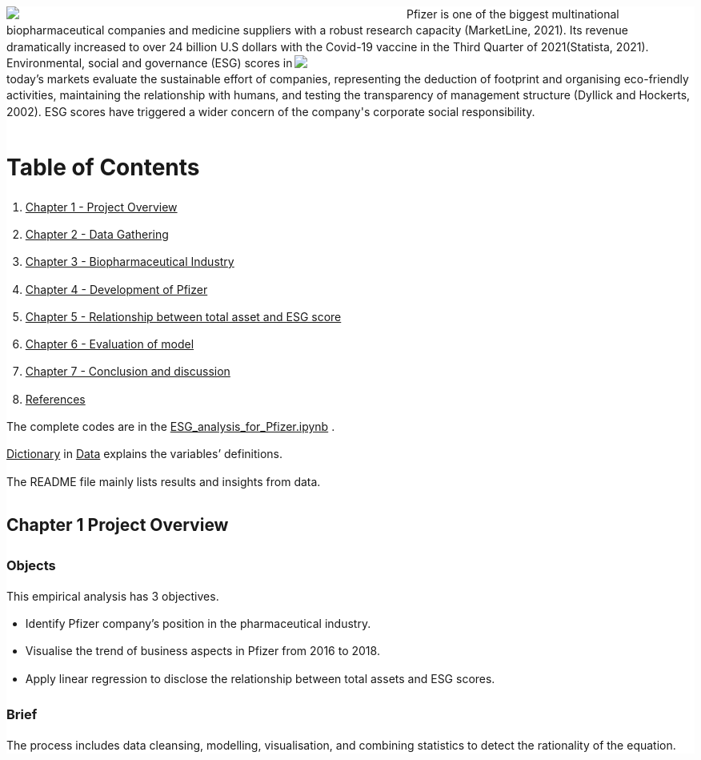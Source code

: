 <img src="./Images/Pfizer.jpg" align = "left" width = "500"/>
Pfizer is one of the biggest multinational biopharmaceutical companies and medicine suppliers with a robust research capacity (MarketLine, 2021). Its revenue dramatically increased to over 24 billion U.S dollars with the Covid-19 vaccine in the Third Quarter of 2021(Statista, 2021). 

<img src="./Images/ESG.jpg" align = "right" width = "500"/>
Environmental, social and governance (ESG) scores in today’s markets evaluate the sustainable effort of companies, representing the deduction of footprint and organising eco-friendly activities, maintaining the relationship with humans, and testing the transparency of management structure (Dyllick and Hockerts, 2002). ESG scores have triggered a wider concern of the company's corporate social responsibility.

# Table of Contents
1. [Chapter 1 - Project Overview](#ch1)
1. [Chapter 2 - Data Gathering](#ch2)
1. [Chapter 3 - Biopharmaceutical Industry](#ch3)
1. [Chapter 4 - Development of Pfizer](#ch4)
1. [Chapter 5 - Relationship between total asset and ESG score](#ch5)
1. [Chapter 6 - Evaluation of model](#ch6)
1. [Chapter 7 - Conclusion and discussion](#ch7)

1. [References](#ch90)

The complete codes are in the [ESG_analysis_for_Pfizer.ipynb](https://github.com/xiangivyli/Data-Science-Porfolio/blob/main/ESG%20analysis%20for%20Pfizer%20(Linear%20Regression)/ESG_analysis_for_Pfizer.ipynb)
<a id = "ch1"></a>. 

[Dictionary](https://github.com/xiangivyli/Data-Science-Porfolio/blob/main/ESG%20analysis%20for%20Pfizer%20(Linear%20Regression)/Data/Dictionary.csv) in [Data](https://github.com/xiangivyli/Data-Science-Porfolio/blob/main/ESG%20analysis%20for%20Pfizer%20(Linear%20Regression)/Data/SP1500_Raw%20Dataset_Data%20Analytics%20in%20Business%20Assignment_2021.csv) explains the variables’ definitions.

The README file mainly lists results and insights from data.

<a id = "ch1"></a>
## Chapter 1 Project Overview
### Objects

This empirical analysis has 3 objectives.

- Identify Pfizer company’s position in the pharmaceutical industry.

- Visualise the trend of business aspects in Pfizer from 2016 to 2018. 

- Apply linear regression to disclose the relationship between total assets and ESG scores.

### Brief

The process includes data cleansing, modelling, visualisation, and combining statistics to detect the rationality of the equation. 
